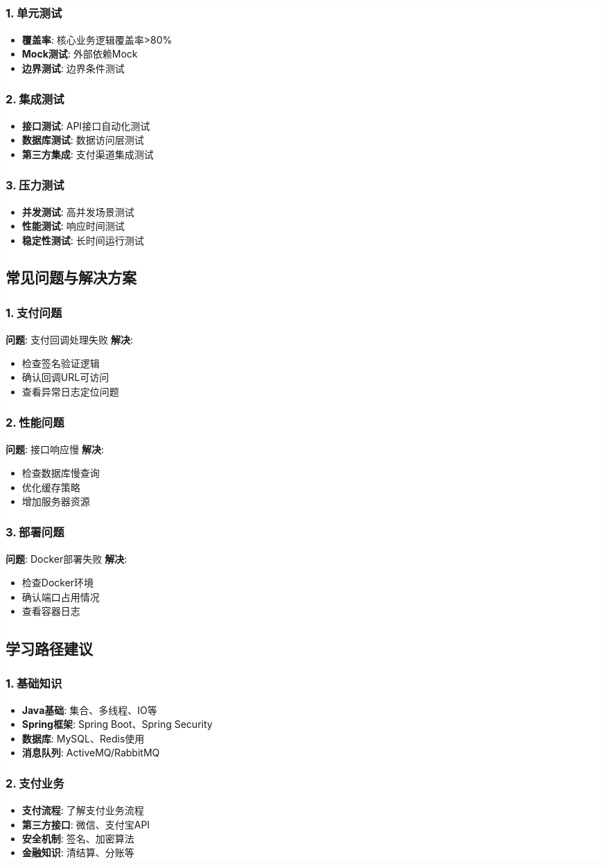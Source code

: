 ### 1. 单元测试
- **覆盖率**: 核心业务逻辑覆盖率>80%
- **Mock测试**: 外部依赖Mock
- **边界测试**: 边界条件测试

### 2. 集成测试
- **接口测试**: API接口自动化测试
- **数据库测试**: 数据访问层测试
- **第三方集成**: 支付渠道集成测试

### 3. 压力测试
- **并发测试**: 高并发场景测试
- **性能测试**: 响应时间测试
- **稳定性测试**: 长时间运行测试

## 常见问题与解决方案

### 1. 支付问题
**问题**: 支付回调处理失败
**解决**: 
- 检查签名验证逻辑
- 确认回调URL可访问
- 查看异常日志定位问题

### 2. 性能问题
**问题**: 接口响应慢
**解决**:
- 检查数据库慢查询
- 优化缓存策略
- 增加服务器资源

### 3. 部署问题
**问题**: Docker部署失败
**解决**:
- 检查Docker环境
- 确认端口占用情况
- 查看容器日志

## 学习路径建议

### 1. 基础知识
- **Java基础**: 集合、多线程、IO等
- **Spring框架**: Spring Boot、Spring Security
- **数据库**: MySQL、Redis使用
- **消息队列**: ActiveMQ/RabbitMQ

### 2. 支付业务
- **支付流程**: 了解支付业务流程
- **第三方接口**: 微信、支付宝API
- **安全机制**: 签名、加密算法
- **金融知识**: 清结算、分账等
